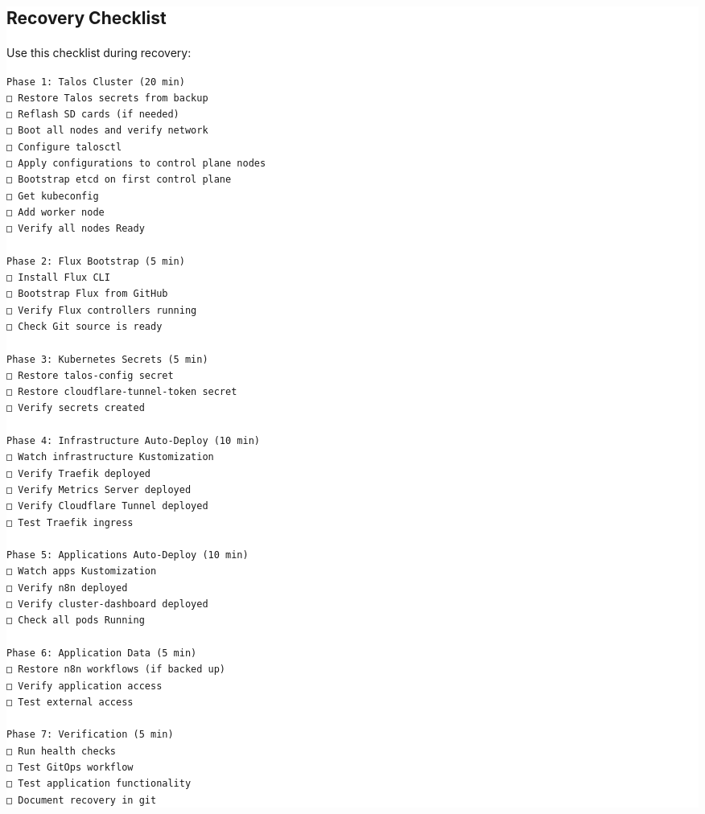 ## Recovery Checklist

Use this checklist during recovery:

```
Phase 1: Talos Cluster (20 min)
□ Restore Talos secrets from backup
□ Reflash SD cards (if needed)
□ Boot all nodes and verify network
□ Configure talosctl
□ Apply configurations to control plane nodes
□ Bootstrap etcd on first control plane
□ Get kubeconfig
□ Add worker node
□ Verify all nodes Ready

Phase 2: Flux Bootstrap (5 min)
□ Install Flux CLI
□ Bootstrap Flux from GitHub
□ Verify Flux controllers running
□ Check Git source is ready

Phase 3: Kubernetes Secrets (5 min)
□ Restore talos-config secret
□ Restore cloudflare-tunnel-token secret
□ Verify secrets created

Phase 4: Infrastructure Auto-Deploy (10 min)
□ Watch infrastructure Kustomization
□ Verify Traefik deployed
□ Verify Metrics Server deployed
□ Verify Cloudflare Tunnel deployed
□ Test Traefik ingress

Phase 5: Applications Auto-Deploy (10 min)
□ Watch apps Kustomization
□ Verify n8n deployed
□ Verify cluster-dashboard deployed
□ Check all pods Running

Phase 6: Application Data (5 min)
□ Restore n8n workflows (if backed up)
□ Verify application access
□ Test external access

Phase 7: Verification (5 min)
□ Run health checks
□ Test GitOps workflow
□ Test application functionality
□ Document recovery in git
```
